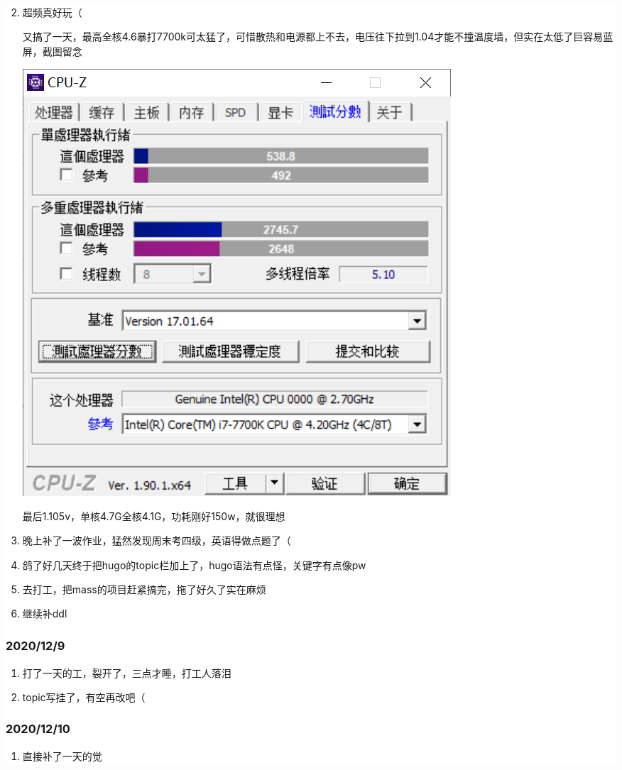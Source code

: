 2. 超频真好玩（

   又搞了一天，最高全核4.6暴打7700k可太猛了，可惜散热和电源都上不去，电压往下拉到1.04才能不撞温度墙，但实在太低了巨容易蓝屏，截图留念

   ![超频极限](超频极限.png)

   最后1.105v，单核4.7G全核4.1G，功耗刚好150w，就很理想

3. 晚上补了一波作业，猛然发现周末考四级，英语得做点题了（

4. 鸽了好几天终于把hugo的topic栏加上了，hugo语法有点怪，关键字有点像pw

5. 去打工，把mass的项目赶紧搞完，拖了好久了实在麻烦

6. 继续补ddl

### 2020/12/9

1. 打了一天的工，裂开了，三点才睡，打工人落泪

2. topic写挂了，有空再改吧（

### 2020/12/10

1. 直接补了一天的觉
